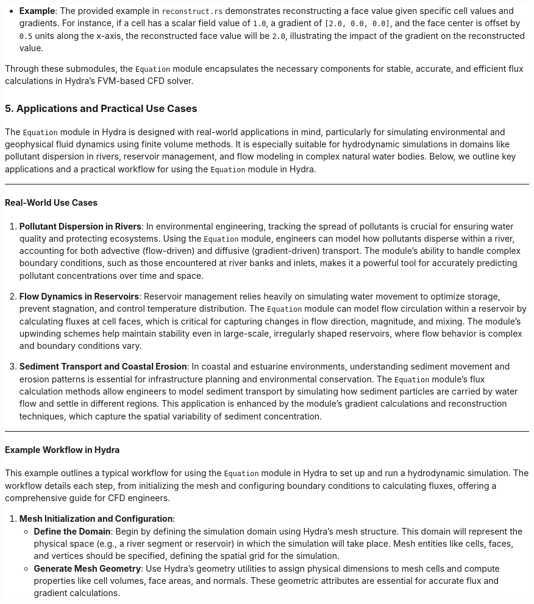   - **Example**: The provided example in `reconstruct.rs` demonstrates reconstructing a face value given specific cell values and gradients. For instance, if a cell has a scalar field value of `1.0`, a gradient of `[2.0, 0.0, 0.0]`, and the face center is offset by `0.5` units along the x-axis, the reconstructed face value will be `2.0`, illustrating the impact of the gradient on the reconstructed value.

Through these submodules, the `Equation` module encapsulates the necessary components for stable, accurate, and efficient flux calculations in Hydra’s FVM-based CFD solver.

### 5. Applications and Practical Use Cases

The `Equation` module in Hydra is designed with real-world applications in mind, particularly for simulating environmental and geophysical fluid dynamics using finite volume methods. It is especially suitable for hydrodynamic simulations in domains like pollutant dispersion in rivers, reservoir management, and flow modeling in complex natural water bodies. Below, we outline key applications and a practical workflow for using the `Equation` module in Hydra.

---

#### Real-World Use Cases

1. **Pollutant Dispersion in Rivers**: In environmental engineering, tracking the spread of pollutants is crucial for ensuring water quality and protecting ecosystems. Using the `Equation` module, engineers can model how pollutants disperse within a river, accounting for both advective (flow-driven) and diffusive (gradient-driven) transport. The module’s ability to handle complex boundary conditions, such as those encountered at river banks and inlets, makes it a powerful tool for accurately predicting pollutant concentrations over time and space.

2. **Flow Dynamics in Reservoirs**: Reservoir management relies heavily on simulating water movement to optimize storage, prevent stagnation, and control temperature distribution. The `Equation` module can model flow circulation within a reservoir by calculating fluxes at cell faces, which is critical for capturing changes in flow direction, magnitude, and mixing. The module’s upwinding schemes help maintain stability even in large-scale, irregularly shaped reservoirs, where flow behavior is complex and boundary conditions vary.

3. **Sediment Transport and Coastal Erosion**: In coastal and estuarine environments, understanding sediment movement and erosion patterns is essential for infrastructure planning and environmental conservation. The `Equation` module’s flux calculation methods allow engineers to model sediment transport by simulating how sediment particles are carried by water flow and settle in different regions. This application is enhanced by the module’s gradient calculations and reconstruction techniques, which capture the spatial variability of sediment concentration.

---

#### Example Workflow in Hydra

This example outlines a typical workflow for using the `Equation` module in Hydra to set up and run a hydrodynamic simulation. The workflow details each step, from initializing the mesh and configuring boundary conditions to calculating fluxes, offering a comprehensive guide for CFD engineers.

1. **Mesh Initialization and Configuration**:
   - **Define the Domain**: Begin by defining the simulation domain using Hydra’s mesh structure. This domain will represent the physical space (e.g., a river segment or reservoir) in which the simulation will take place. Mesh entities like cells, faces, and vertices should be specified, defining the spatial grid for the simulation.
   - **Generate Mesh Geometry**: Use Hydra’s geometry utilities to assign physical dimensions to mesh cells and compute properties like cell volumes, face areas, and normals. These geometric attributes are essential for accurate flux and gradient calculations.
